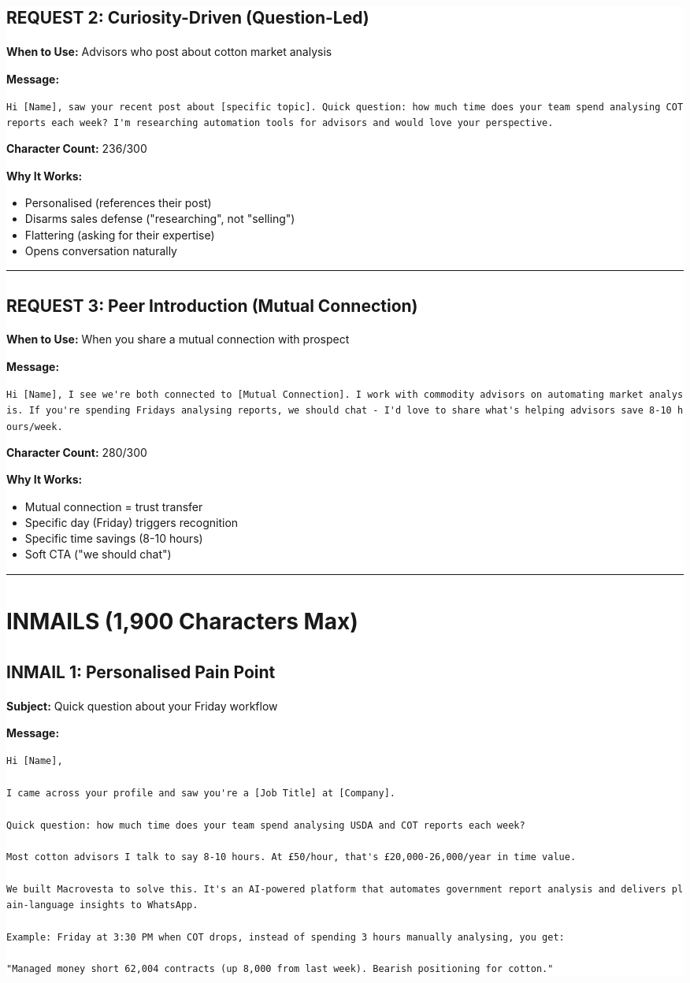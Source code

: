
## REQUEST 2: Curiosity-Driven (Question-Led)

**When to Use:** Advisors who post about cotton market analysis

**Message:**
```
Hi [Name], saw your recent post about [specific topic]. Quick question: how much time does your team spend analysing COT reports each week? I'm researching automation tools for advisors and would love your perspective.
```

**Character Count:** 236/300

**Why It Works:**
- Personalised (references their post)
- Disarms sales defense ("researching", not "selling")
- Flattering (asking for their expertise)
- Opens conversation naturally

---

## REQUEST 3: Peer Introduction (Mutual Connection)

**When to Use:** When you share a mutual connection with prospect

**Message:**
```
Hi [Name], I see we're both connected to [Mutual Connection]. I work with commodity advisors on automating market analysis. If you're spending Fridays analysing reports, we should chat - I'd love to share what's helping advisors save 8-10 hours/week.
```

**Character Count:** 280/300

**Why It Works:**
- Mutual connection = trust transfer
- Specific day (Friday) triggers recognition
- Specific time savings (8-10 hours)
- Soft CTA ("we should chat")

---

# INMAILS (1,900 Characters Max)

## INMAIL 1: Personalised Pain Point

**Subject:** Quick question about your Friday workflow

**Message:**
```
Hi [Name],

I came across your profile and saw you're a [Job Title] at [Company].

Quick question: how much time does your team spend analysing USDA and COT reports each week?

Most cotton advisors I talk to say 8-10 hours. At £50/hour, that's £20,000-26,000/year in time value.

We built Macrovesta to solve this. It's an AI-powered platform that automates government report analysis and delivers plain-language insights to WhatsApp.

Example: Friday at 3:30 PM when COT drops, instead of spending 3 hours manually analysing, you get:

"Managed money short 62,004 contracts (up 8,000 from last week). Bearish positioning for cotton."
```